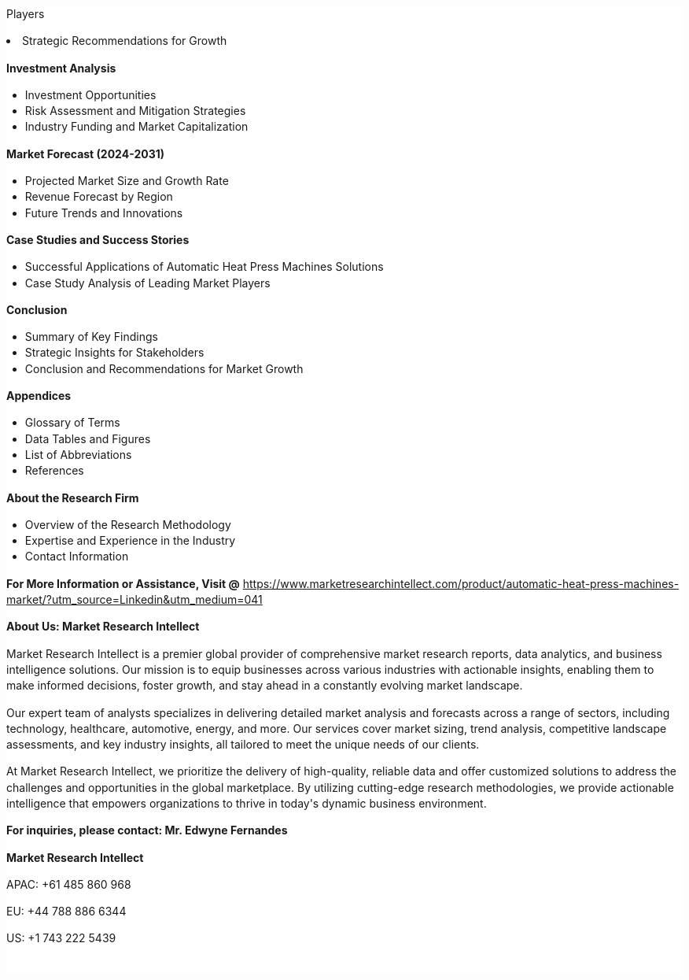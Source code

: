 Players</li><li>Strategic Recommendations for Growth</li></ul><p><strong>Investment Analysis</strong></p><ul><li>Investment Opportunities</li><li>Risk Assessment and Mitigation Strategies</li><li>Industry Funding and Market Capitalization</li></ul><p><strong>Market Forecast (2024-2031)</strong></p><ul><li>Projected Market Size and Growth Rate</li><li>Revenue Forecast by Region</li><li>Future Trends and Innovations</li></ul><p><strong>Case Studies and Success Stories</strong></p><ul><li>Successful Applications of Automatic Heat Press Machines Solutions</li><li>Case Study Analysis of Leading Market Players</li></ul><p><strong>Conclusion</strong></p><ul><li>Summary of Key Findings</li><li>Strategic Insights for Stakeholders</li><li>Conclusion and Recommendations for Market Growth</li></ul><p><strong>Appendices</strong></p><ul><li>Glossary of Terms</li><li>Data Tables and Figures</li><li>List of Abbreviations</li><li>References</li></ul><p><strong>About the Research Firm</strong></p><ul><li>Overview of the Research Methodology</li><li>Expertise and Experience in the Industry</li><li>Contact Information</li></ul></div><div class="article-main__content" data-test-id="publishing-text-block"><p><span class="font-[700]"><strong>For More Information or Assistance, Visit @</strong>&nbsp;<a href="https://www.marketresearchintellect.com/product/automatic-heat-press-machines-market/?utm_source=Linkedin&utm_medium=041">https://www.marketresearchintellect.com/product/automatic-heat-press-machines-market/?utm_source=Linkedin&utm_medium=041</a></span></p><p><strong>About Us: Market Research Intellect</strong></p><p>Market Research Intellect is a premier global provider of comprehensive market research reports, data analytics, and business intelligence solutions. Our mission is to equip businesses across various industries with actionable insights, enabling them to make informed decisions, foster growth, and stay ahead in a constantly evolving market landscape.</p><p>Our expert team of analysts specializes in delivering detailed market analysis and forecasts across a range of sectors, including technology, healthcare, automotive, energy, and more. Our services cover market sizing, trend analysis, competitive landscape assessments, and key industry insights, all tailored to meet the unique needs of our clients.</p><p>At Market Research Intellect, we prioritize the delivery of high-quality, reliable data and offer customized solutions to address the challenges and opportunities in the global marketplace. By utilizing cutting-edge research methodologies, we provide actionable intelligence that empowers organizations to thrive in today's dynamic business environment.</p><p><strong>For inquiries, please contact: Mr. Edwyne Fernandes</strong></p><p><strong>Market Research Intellect</strong></p><p>APAC: +61 485 860 968</p><p>EU: +44 788 886 6344</p><p>US: +1 743 222 5439</p></div><div class="article-main__content" data-test-id="publishing-text-block">&nbsp;</div>
